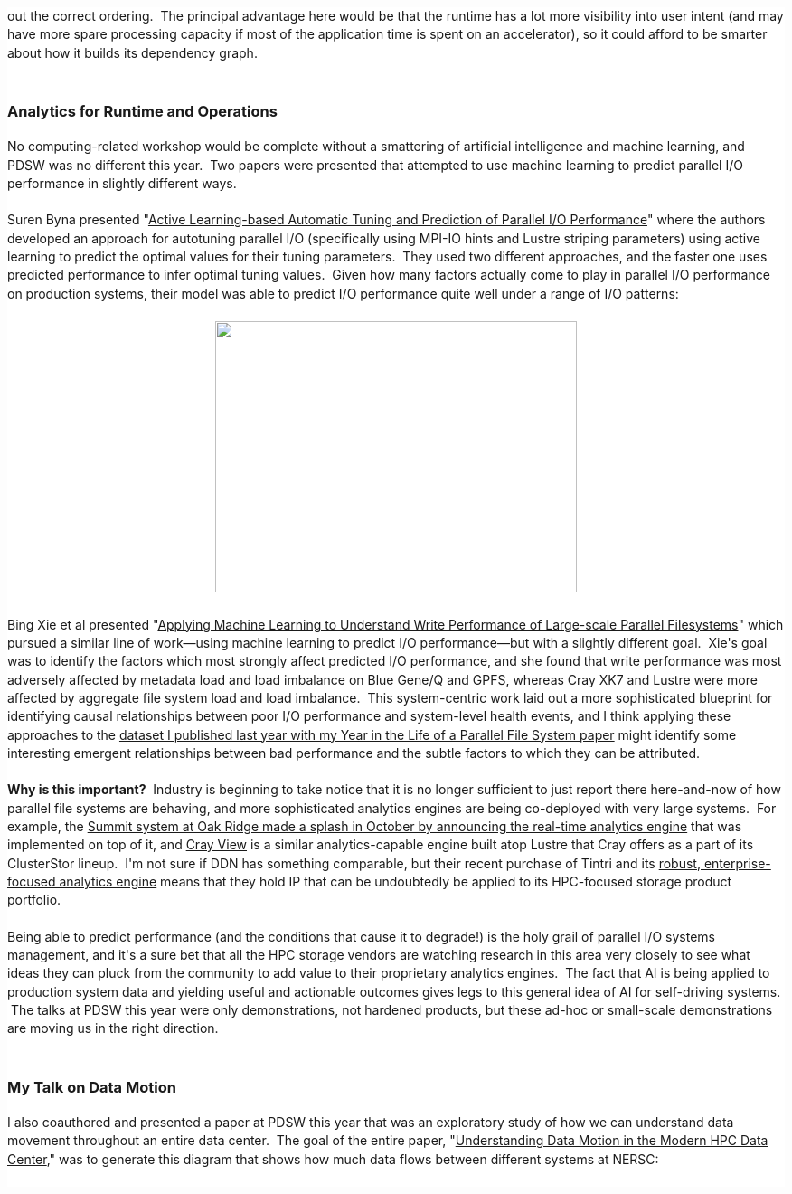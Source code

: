 out the correct ordering. &nbsp;The principal advantage here would be that the runtime has a lot more visibility into user intent (and may have more spare processing capacity if most of the application time is spent on an accelerator), so it could afford to be smarter about how it builds its dependency graph.<br /><br /><h3>Analytics for Runtime and Operations</h3>No computing-related workshop would be complete without a smattering of artificial intelligence and machine learning, and PDSW was no different this year. &nbsp;Two papers were presented that attempted to use machine learning to predict parallel I/O performance in slightly different ways.<br /><br />Suren Byna presented "<a href="https://sc19.supercomputing.org/proceedings/workshops/workshop_pages/ws_pdsw103.html">Active Learning-based Automatic Tuning and Prediction of Parallel I/O Performance</a>" where the authors developed an approach for autotuning parallel I/O (specifically using MPI-IO hints and Lustre striping parameters) using active learning to predict the optimal values for their tuning parameters. &nbsp;They used two different approaches, and the faster one uses predicted performance to infer optimal tuning values. &nbsp;Given how many factors actually come to play in parallel I/O performance on production systems, their model was able to predict I/O performance quite well under a range of I/O patterns:<br /><br /><div class="separator" style="clear: both; text-align: center;"><a href="https://1.bp.blogspot.com/--PIWB0B9dS4/Xdrl62VwRUI/AAAAAAABHdE/iAmCZ17la0ky3riAvdOd4hs6OjO5q1q3QCLcBGAsYHQ/s1600/87F85F2F-A8B5-40AC-A9AD-4A06D8AAECBA_1_201_a.jpeg" style="margin-left: 1em; margin-right: 1em;"><img border="0" height="300" src="https://1.bp.blogspot.com/--PIWB0B9dS4/Xdrl62VwRUI/AAAAAAABHdE/iAmCZ17la0ky3riAvdOd4hs6OjO5q1q3QCLcBGAsYHQ/s400/87F85F2F-A8B5-40AC-A9AD-4A06D8AAECBA_1_201_a.jpeg" width="400" /></a></div>
<br />Bing Xie et al presented "<a href="https://sc19.supercomputing.org/proceedings/workshops/workshop_pages/ws_pdsw108.html">Applying Machine Learning to Understand Write Performance of Large-scale Parallel Filesystems</a>" which pursued a similar line of work—using machine learning to predict I/O performance—but with a slightly different goal. &nbsp;Xie's goal was to identify the factors which most strongly affect predicted I/O performance, and she found that write performance was most adversely affected by metadata load and load imbalance on Blue Gene/Q and GPFS, whereas Cray XK7 and Lustre were more affected by aggregate file system load and load imbalance. &nbsp;This system-centric work laid out a more sophisticated blueprint for identifying causal relationships between poor I/O performance and system-level health events, and I think applying these approaches to the <a href="https://www.nersc.gov/research-and-development/tokio/a-year-in-the-life-of-a-parallel-file-system/">dataset I published last year with my Year in the Life of a Parallel File System paper</a> might identify some interesting emergent relationships between bad performance and the subtle factors to which they can be attributed.<br /><br /><b>Why is this important?</b>&nbsp; Industry is beginning to take notice that it is no longer sufficient to just report there here-and-now of how parallel file systems are behaving, and more sophisticated analytics engines are being co-deployed with very large systems. &nbsp;For example, the <a href="https://www.hpcwire.com/2019/10/03/summit-has-real-time-analytics-heres-how-it-happened-and-whats-next/">Summit system at Oak Ridge made a splash in October by announcing the real-time analytics engine</a> that was implemented on top of it, and <a href="https://www.cray.com/products/storage/clusterstor/view">Cray View</a> is a similar analytics-capable engine built atop Lustre that Cray offers as a part of its ClusterStor lineup. &nbsp;I'm not sure if DDN has something comparable, but their recent purchase of Tintri and its <a href="https://www.tintri.com/products/tintri-analytics">robust, enterprise-focused analytics engine</a> means that they hold IP that can be undoubtedly be applied to its HPC-focused storage product portfolio.<br /><br />Being able to predict performance (and the conditions that cause it to degrade!) is the holy grail of parallel I/O systems management, and it's a sure bet that all the HPC storage vendors are watching research in this area very closely to see what ideas they can pluck from the community to add value to their proprietary analytics engines. &nbsp;The fact that AI is being applied to production system data and yielding useful and actionable outcomes gives legs to this general idea of AI for self-driving systems. &nbsp;The talks at PDSW this year were only demonstrations, not hardened products, but these ad-hoc or small-scale demonstrations are moving us in the right direction.<br /><br /><h3>My Talk on Data Motion</h3>I also coauthored and presented a paper at PDSW this year that was an exploratory study of how we can understand data movement throughout an entire data center. &nbsp;The goal of the entire paper, "<a href="https://sc19.supercomputing.org/proceedings/workshops/workshop_pages/ws_pdsw106.html">Understanding Data Motion in the Modern HPC Data Center</a>," was to generate this diagram that shows how much data flows between different systems at NERSC:<br /><br /><div class="separator" style="clear: both; text-align: center;"></div>
<div class="separator" style="clear: both; text-align: center;"></div>
<div class="separator" style="clear: both; text-align: center;"></div>